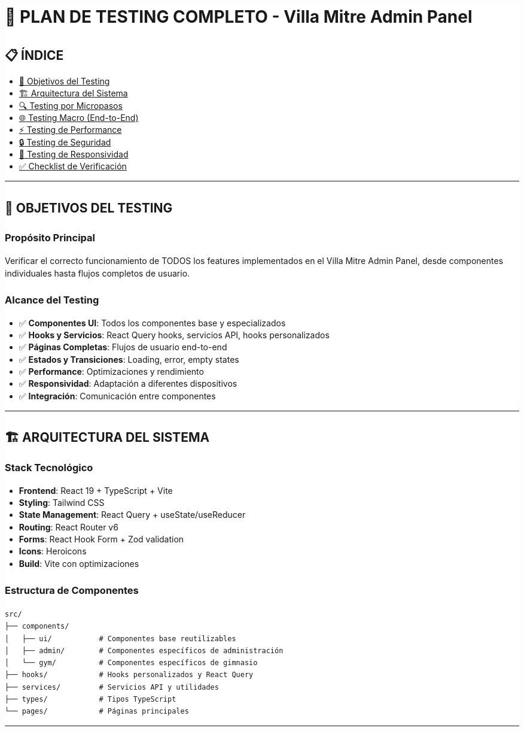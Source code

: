 # 🧪 PLAN DE TESTING COMPLETO - Villa Mitre Admin Panel

## 📋 **ÍNDICE**
- [🎯 Objetivos del Testing](#-objetivos-del-testing)
- [🏗️ Arquitectura del Sistema](#️-arquitectura-del-sistema)
- [🔍 Testing por Micropasos](#-testing-por-micropasos)
- [🌐 Testing Macro (End-to-End)](#-testing-macro-end-to-end)
- [⚡ Testing de Performance](#-testing-de-performance)
- [🔒 Testing de Seguridad](#-testing-de-seguridad)
- [📱 Testing de Responsividad](#-testing-de-responsividad)
- [✅ Checklist de Verificación](#-checklist-de-verificación)

---

## 🎯 **OBJETIVOS DEL TESTING**

### **Propósito Principal**
Verificar el correcto funcionamiento de TODOS los features implementados en el Villa Mitre Admin Panel, desde componentes individuales hasta flujos completos de usuario.

### **Alcance del Testing**
- ✅ **Componentes UI**: Todos los componentes base y especializados
- ✅ **Hooks y Servicios**: React Query hooks, servicios API, hooks personalizados
- ✅ **Páginas Completas**: Flujos de usuario end-to-end
- ✅ **Estados y Transiciones**: Loading, error, empty states
- ✅ **Performance**: Optimizaciones y rendimiento
- ✅ **Responsividad**: Adaptación a diferentes dispositivos
- ✅ **Integración**: Comunicación entre componentes

---

## 🏗️ **ARQUITECTURA DEL SISTEMA**

### **Stack Tecnológico**
- **Frontend**: React 19 + TypeScript + Vite
- **Styling**: Tailwind CSS
- **State Management**: React Query + useState/useReducer
- **Routing**: React Router v6
- **Forms**: React Hook Form + Zod validation
- **Icons**: Heroicons
- **Build**: Vite con optimizaciones

### **Estructura de Componentes**
```
src/
├── components/
│   ├── ui/           # Componentes base reutilizables
│   ├── admin/        # Componentes específicos de administración
│   └── gym/          # Componentes específicos de gimnasio
├── hooks/            # Hooks personalizados y React Query
├── services/         # Servicios API y utilidades
├── types/            # Tipos TypeScript
└── pages/            # Páginas principales
```

---